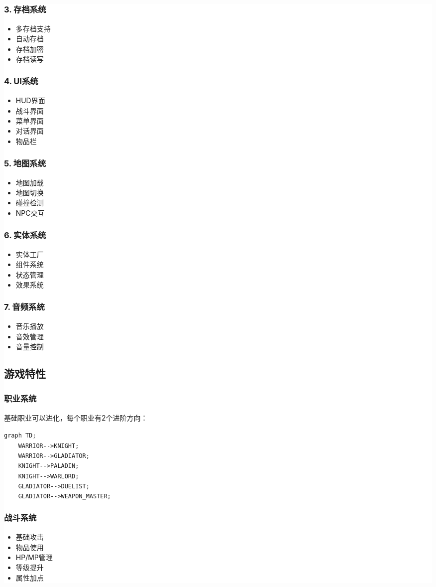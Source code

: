 ### 3. 存档系统
- 多存档支持
- 自动存档
- 存档加密
- 存档读写

### 4. UI系统
- HUD界面
- 战斗界面
- 菜单界面
- 对话界面
- 物品栏

### 5. 地图系统
- 地图加载
- 地图切换
- 碰撞检测
- NPC交互

### 6. 实体系统
- 实体工厂
- 组件系统
- 状态管理
- 效果系统

### 7. 音频系统
- 音乐播放
- 音效管理
- 音量控制

## 游戏特性

### 职业系统
基础职业可以进化，每个职业有2个进阶方向：
```mermaid
graph TD;
    WARRIOR-->KNIGHT;
    WARRIOR-->GLADIATOR;
    KNIGHT-->PALADIN;
    KNIGHT-->WARLORD;
    GLADIATOR-->DUELIST;
    GLADIATOR-->WEAPON_MASTER;
```

### 战斗系统
- 基础攻击
- 物品使用
- HP/MP管理
- 等级提升
- 属性加点
